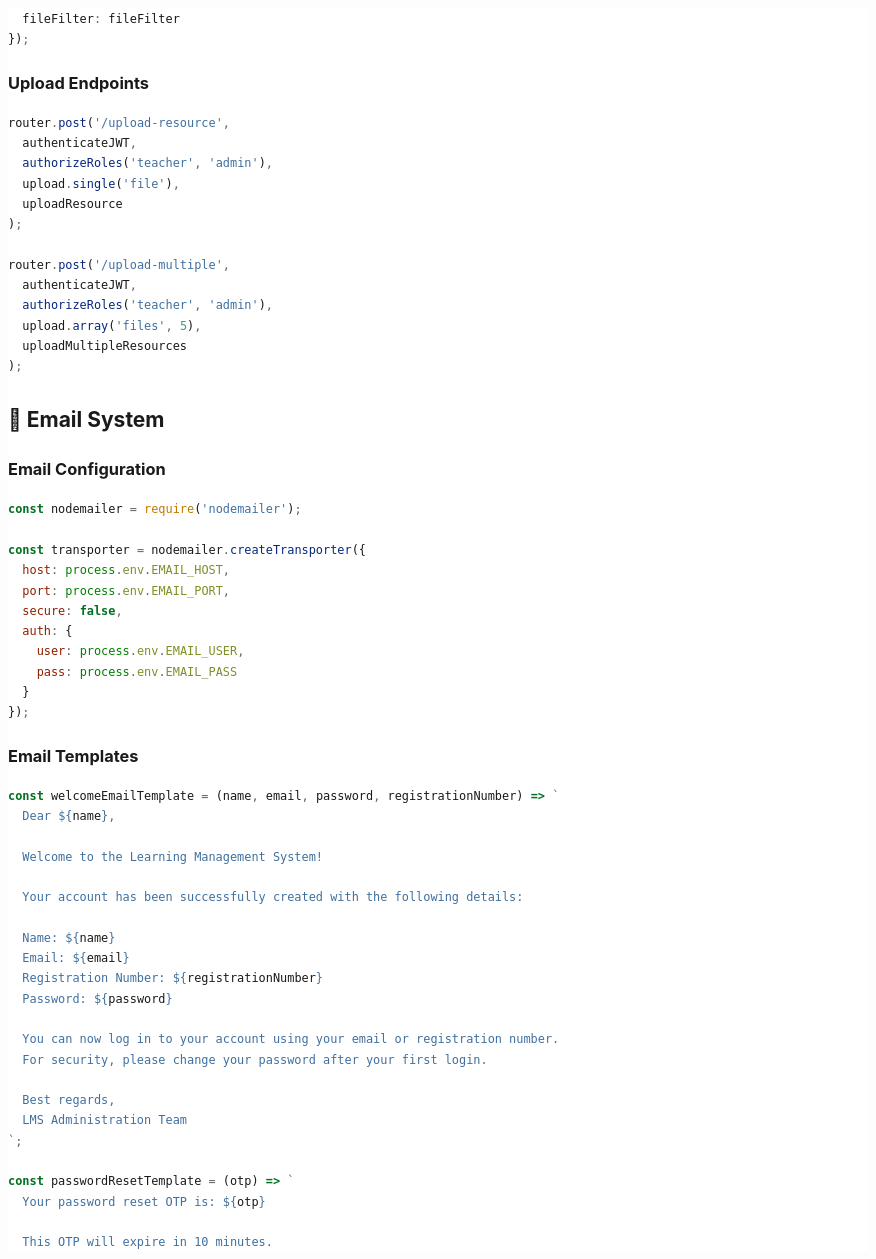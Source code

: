 ```javascript
  fileFilter: fileFilter
});
```

### Upload Endpoints
```javascript
router.post('/upload-resource', 
  authenticateJWT, 
  authorizeRoles('teacher', 'admin'),
  upload.single('file'),
  uploadResource
);

router.post('/upload-multiple',
  authenticateJWT,
  authorizeRoles('teacher', 'admin'),
  upload.array('files', 5),
  uploadMultipleResources
);
```

## 📧 Email System

### Email Configuration
```javascript
const nodemailer = require('nodemailer');

const transporter = nodemailer.createTransporter({
  host: process.env.EMAIL_HOST,
  port: process.env.EMAIL_PORT,
  secure: false,
  auth: {
    user: process.env.EMAIL_USER,
    pass: process.env.EMAIL_PASS
  }
});
```

### Email Templates
```javascript
const welcomeEmailTemplate = (name, email, password, registrationNumber) => `
  Dear ${name},
  
  Welcome to the Learning Management System!
  
  Your account has been successfully created with the following details:
  
  Name: ${name}
  Email: ${email}
  Registration Number: ${registrationNumber}
  Password: ${password}
  
  You can now log in to your account using your email or registration number.
  For security, please change your password after your first login.
  
  Best regards,
  LMS Administration Team
`;

const passwordResetTemplate = (otp) => `
  Your password reset OTP is: ${otp}
  
  This OTP will expire in 10 minutes.
```